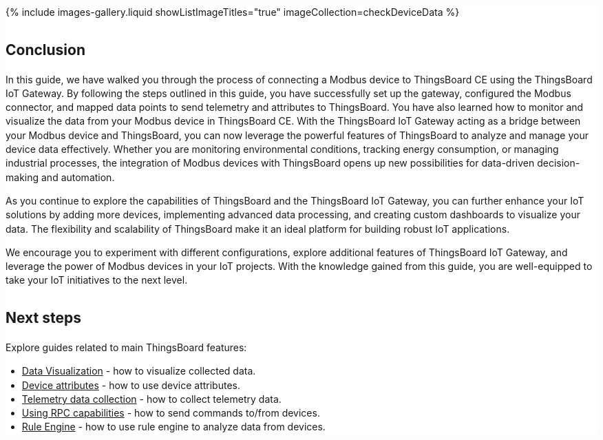 {% include images-gallery.liquid showListImageTitles="true" imageCollection=checkDeviceData %}

## Conclusion

In this guide, we have walked you through the process of connecting a Modbus device to ThingsBoard CE using the
ThingsBoard IoT Gateway. By following the steps outlined in this guide, you have successfully set up the gateway,
configured the Modbus connector, and mapped data points to send telemetry and attributes to ThingsBoard. You have also
learned how to monitor and visualize the data from your Modbus device in ThingsBoard CE.
With the ThingsBoard IoT Gateway acting as a bridge between your Modbus device and ThingsBoard, you can now leverage
the powerful features of ThingsBoard to analyze and manage your device data effectively. Whether you are monitoring
environmental conditions, tracking energy consumption, or managing industrial processes, the integration of Modbus
devices with ThingsBoard opens up new possibilities for data-driven decision-making and automation.

As you continue to explore the capabilities of ThingsBoard and the ThingsBoard IoT Gateway, you can further enhance your
IoT solutions by adding more devices, implementing advanced data processing, and creating custom dashboards to visualize
your data. The flexibility and scalability of ThingsBoard make it an ideal platform for building robust IoT
applications.

We encourage you to experiment with different configurations, explore additional features of ThingsBoard IoT Gateway,
and leverage the power of Modbus devices in your IoT projects. With the knowledge gained from this guide, you are
well-equipped to take your IoT initiatives to the next level.

## Next steps

Explore guides related to main ThingsBoard features:
 - [Data Visualization](/docs/user-guide/visualization/) - how to visualize collected data.
 - [Device attributes](/docs/user-guide/attributes/) - how to use device attributes.
 - [Telemetry data collection](/docs/user-guide/telemetry/) - how to collect telemetry data.
 - [Using RPC capabilities](/docs/user-guide/rpc/) - how to send commands to/from devices.
 - [Rule Engine](/docs/user-guide/rule-engine/) - how to use rule engine to analyze data from devices.
